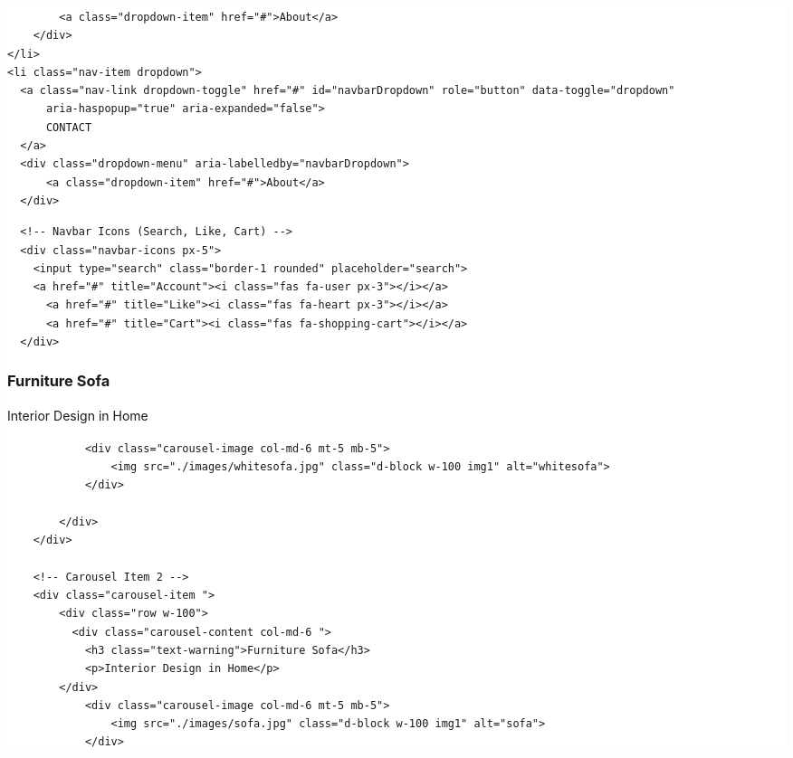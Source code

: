             <a class="dropdown-item" href="#">About</a>
        </div>
    </li>
    <li class="nav-item dropdown">
      <a class="nav-link dropdown-toggle" href="#" id="navbarDropdown" role="button" data-toggle="dropdown"
          aria-haspopup="true" aria-expanded="false">
          CONTACT
      </a>
      <div class="dropdown-menu" aria-labelledby="navbarDropdown">
          <a class="dropdown-item" href="#">About</a>
      </div>
  </li>
      </ul>

      

      <!-- Navbar Icons (Search, Like, Cart) -->
      <div class="navbar-icons px-5">
        <input type="search" class="border-1 rounded" placeholder="search">
        <a href="#" title="Account"><i class="fas fa-user px-3"></i></a>
          <a href="#" title="Like"><i class="fas fa-heart px-3"></i></a>
          <a href="#" title="Cart"><i class="fas fa-shopping-cart"></i></a>
      </div>
  </div>
</nav>


  
  
<section class="bg-light">
  <div id="carouselExample" class="carouselslide" data-ride="carousel">
    <div class="carousel-inner">
        <!-- Carousel Item 1 -->
        <div class="carousel-item active">
          <div class="row w-100">
          <div class="carousel-content col-md-6">
            <h3 class="text-warning">Furniture Sofa</h3>
            <p>Interior Design in Home</p>
        </div>
            
                <div class="carousel-image col-md-6 mt-5 mb-5">
                    <img src="./images/whitesofa.jpg" class="d-block w-100 img1" alt="whitesofa">
                </div>
                
            </div>
        </div>

        <!-- Carousel Item 2 -->
        <div class="carousel-item ">
            <div class="row w-100">
              <div class="carousel-content col-md-6 ">
                <h3 class="text-warning">Furniture Sofa</h3>
                <p>Interior Design in Home</p>
            </div>
                <div class="carousel-image col-md-6 mt-5 mb-5">
                    <img src="./images/sofa.jpg" class="d-block w-100 img1" alt="sofa">
                </div>
                